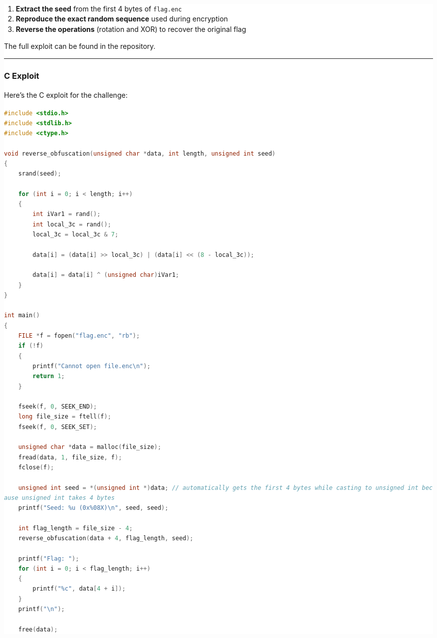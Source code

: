 1. **Extract the seed** from the first 4 bytes of `flag.enc`
2. **Reproduce the exact random sequence** used during encryption
3. **Reverse the operations** (rotation and XOR) to recover the original flag

The full exploit can be found in the repository.

---

### **C Exploit**

Here’s the C exploit for the challenge:

```C
#include <stdio.h>
#include <stdlib.h>
#include <ctype.h>

void reverse_obfuscation(unsigned char *data, int length, unsigned int seed)
{
    srand(seed);

    for (int i = 0; i < length; i++)
    {
        int iVar1 = rand();
        int local_3c = rand();
        local_3c = local_3c & 7;

        data[i] = (data[i] >> local_3c) | (data[i] << (8 - local_3c));

        data[i] = data[i] ^ (unsigned char)iVar1;
    }
}

int main()
{
    FILE *f = fopen("flag.enc", "rb");
    if (!f)
    {
        printf("Cannot open file.enc\n");
        return 1;
    }

    fseek(f, 0, SEEK_END);
    long file_size = ftell(f);
    fseek(f, 0, SEEK_SET);

    unsigned char *data = malloc(file_size);
    fread(data, 1, file_size, f);
    fclose(f);

    unsigned int seed = *(unsigned int *)data; // automatically gets the first 4 bytes while casting to unsigned int because unsigned int takes 4 bytes
    printf("Seed: %u (0x%08X)\n", seed, seed);

    int flag_length = file_size - 4;
    reverse_obfuscation(data + 4, flag_length, seed);

    printf("Flag: ");
    for (int i = 0; i < flag_length; i++)
    {
        printf("%c", data[4 + i]);
    }
    printf("\n");

    free(data);
```